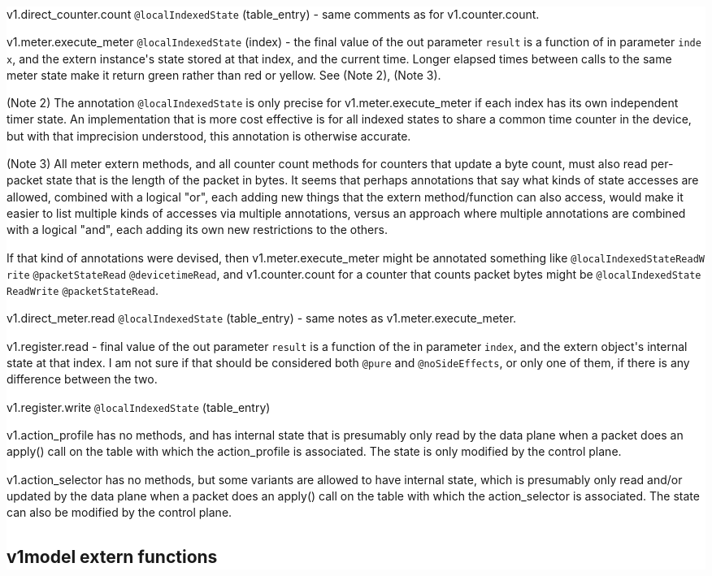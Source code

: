 v1.direct_counter.count `@localIndexedState` (table_entry) - same
  comments as for v1.counter.count.

v1.meter.execute_meter `@localIndexedState` (index) - the final value
  of the out parameter `result` is a function of in parameter `index`,
  and the extern instance's state stored at that index, and the
  current time.  Longer elapsed times between calls to the same meter
  state make it return green rather than red or yellow.  See (Note 2),
  (Note 3).

(Note 2) The annotation `@localIndexedState` is only precise for
v1.meter.execute_meter if each index has its own independent timer
state.  An implementation that is more cost effective is for all
indexed states to share a common time counter in the device, but with
that imprecision understood, this annotation is otherwise accurate.

(Note 3) All meter extern methods, and all counter count methods for
counters that update a byte count, must also read per-packet state
that is the length of the packet in bytes.  It seems that perhaps
annotations that say what kinds of state accesses are allowed,
combined with a logical "or", each adding new things that the extern
method/function can also access, would make it easier to list multiple
kinds of accesses via multiple annotations, versus an approach where
multiple annotations are combined with a logical "and", each adding
its own new restrictions to the others.

If that kind of annotations were devised, then v1.meter.execute_meter
might be annotated something like `@localIndexedStateReadWrite`
`@packetStateRead` `@devicetimeRead`, and v1.counter.count for a
counter that counts packet bytes might be
`@localIndexedStateReadWrite` `@packetStateRead`.

v1.direct_meter.read `@localIndexedState` (table_entry) - same notes
  as v1.meter.execute_meter.

v1.register.read - final value of the out parameter `result` is a
  function of the in parameter `index`, and the extern object's
  internal state at that index.  I am not sure if that should be
  considered both `@pure` and `@noSideEffects`, or only one of them,
  if there is any difference between the two.

v1.register.write `@localIndexedState` (table_entry)

v1.action_profile has no methods, and has internal state that is
presumably only read by the data plane when a packet does an apply()
call on the table with which the action_profile is associated.  The
state is only modified by the control plane.

v1.action_selector has no methods, but some variants are allowed to
have internal state, which is presumably only read and/or updated by
the data plane when a packet does an apply() call on the table with
which the action_selector is associated.  The state can also be
modified by the control plane.


## v1model extern functions
